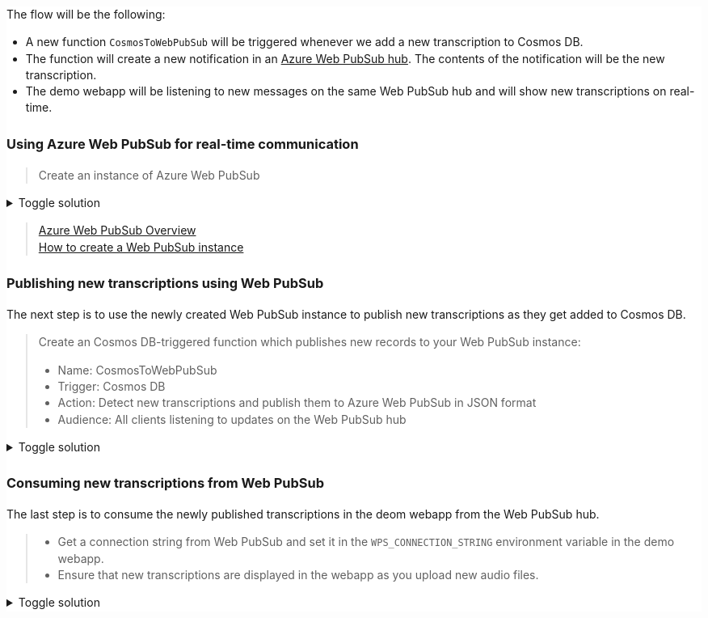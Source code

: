 The flow will be the following:
- A new function `CosmosToWebPubSub` will be triggered whenever we add a new transcription to Cosmos DB.
- The function will create a new notification in an [Azure Web PubSub hub](https://learn.microsoft.com/en-us/azure/azure-web-pubsub/key-concepts). The contents of the notification will be the new transcription.
- The demo webapp will be listening to new messages on the same Web PubSub hub and will show new transcriptions on real-time.


### Using Azure Web PubSub for real-time communication

<div class="task" data-title="Task">

> Create an instance of Azure Web PubSub

</div>

<details><summary>Toggle solution</summary></details>

<div class="tip" data-title="Resources">

> [Azure Web PubSub Overview][azure-web-pubsub]<br> 
> [How to create a Web PubSub instance][create-web-pubsub-instance]

</div>

### Publishing new transcriptions using Web PubSub

The next step is to use the newly created Web PubSub instance to publish new transcriptions as they get added to Cosmos DB.

<div class="task" data-title="Task">

> Create an Cosmos DB-triggered function which publishes new records to your Web PubSub instance:
> - Name: CosmosToWebPubSub
> - Trigger: Cosmos DB
> - Action: Detect new transcriptions and publish them to Azure Web PubSub in JSON format
> - Audience: All clients listening to updates on the Web PubSub hub

</div>

<details><summary>Toggle solution</summary></details>

### Consuming new transcriptions from Web PubSub

The last step is to consume the newly published transcriptions in the deom webapp from the Web PubSub hub.

<div class="task" data-title="Task">

> - Get a connection string from Web PubSub and set it in the `WPS_CONNECTION_STRING` environment variable in the demo webapp.
> - Ensure that new transcriptions are displayed in the webapp as you upload new audio files.

</div>

<details><summary>Toggle solution</summary></details>


[az-cli-install]: https://learn.microsoft.com/en-us/cli/azure/install-azure-cli
[az-func-core-tools]: https://learn.microsoft.com/en-us/azure/azure-functions/functions-run-local?tabs=v4%2Clinux%2Ccsharp%2Cportal%2Cbash#install-the-azure-functions-core-tools
[az-func-languages]: https://learn.microsoft.com/en-us/azure/azure-functions/functions-versions#languages
[az-naming-convention]: https://learn.microsoft.com/en-us/azure/cloud-adoption-framework/ready/azure-best-practices/resource-naming
[az-abrevation]: https://learn.microsoft.com/en-us/azure/cloud-adoption-framework/ready/azure-best-practices/resource-abbreviations
[az-portal]: https://portal.azure.com
[vs-code]: https://code.visualstudio.com/
[azure-function-vs-code-extension]: https://marketplace.visualstudio.com/items?itemName=ms-azuretools.vscode-azurefunctions
[resource-group]: https://learn.microsoft.com/fr-fr/cli/azure/group?view=azure-cli-latest
[storage-account]: https://learn.microsoft.com/fr-fr/cli/azure/storage/account?view=azure-cli-latest
[storage-account-container]: https://learn.microsoft.com/fr-fr/cli/azure/storage/container?view=azure-cli-latest
[az-portal]: https://portal.azure.com
[event-grid-system-topic]: https://learn.microsoft.com/en-us/azure/event-grid/system-topics
[event-grid-topic-subscription]: https://learn.microsoft.com/en-us/cli/azure/eventgrid/system-topic/event-subscription?view=azure-cli-latest
[azure-messaging-services]: https://learn.microsoft.com/en-us/azure/service-bus-messaging/compare-messaging-services
[azure-cli-extension]: https://learn.microsoft.com/en-us/cli/azure/azure-cli-extensions-overview
[azure-logic-app]: https://learn.microsoft.com/en-us/cli/azure/logic/workflow?view=azure-cli-latest
[logic-apps-event-grid-trigger]: https://learn.microsoft.com/en-us/connectors/azureeventgrid/#when-a-resource-event-occurs
[event-grid-subject-filtering]: https://learn.microsoft.com/en-us/azure/event-grid/event-filtering#subject-filtering
[az-portal]: https://portal.azure.com
[logic-app-parse-json]: https://learn.microsoft.com/en-us/azure/logic-apps/logic-apps-perform-data-operations?tabs=consumption#parse-json-action
[logic-app-storage-action]: https://learn.microsoft.com/en-us/azure/connectors/connectors-create-api-azureblobstorage?tabs=consumption
[event-grid-common-schema]: https://learn.microsoft.com/en-us/azure/event-grid/event-schema#event-schema
[cognitive-services]: https://learn.microsoft.com/en-us/azure/cognitive-services/what-are-cognitive-services
[cognitive-services-apis]: https://learn.microsoft.com/en-us/cli/azure/cognitiveservices/account?view=azure-cli-latest
[key-vault]: https://learn.microsoft.com/fr-fr/cli/azure/keyvault?view=azure-cli-latest
[cognitive-service-api]: https://learn.microsoft.com/en-us/azure/cognitive-services/speech-service/get-started-speech-to-text?tabs=macos%2Cterminal&pivots=programming-language-rest
[cosmos-db]: https://learn.microsoft.com/en-us/azure/cosmos-db/scripts/cli/nosql/serverless
[logic-app-cosmos-db-action]: https://learn.microsoft.com/en-us/azure/connectors/connectors-create-api-cosmos-db?tabs=consumption
[az-portal]: https://portal.azure.com
[azure-function]: https://learn.microsoft.com/en-us/cli/azure/functionapp?view=azure-cli-latest
[azure-function-core-tools]: https://learn.microsoft.com/en-us/azure/azure-functions/functions-run-local?tabs=v4%2Cwindows%2Ccsharp%2Cportal%2Cbash
[azure-function-basics]: https://learn.microsoft.com/en-us/azure/azure-functions/supported-languages
[azure-function-http]: https://learn.microsoft.com/en-us/azure/azure-functions/functions-bindings-http-webhook-trigger?pivots=programming-language-python&tabs=python-v2%2Cin-process%2Cfunctionsv2
[azure-function-blob-output]: https://learn.microsoft.com/en-us/azure/azure-functions/functions-bindings-storage-blob-output?pivots=programming-language-python&tabs=python-v2%2Cin-process
[azure-function-bindings-expression]: https://learn.microsoft.com/en-us/azure/azure-functions/functions-bindings-expressions-patterns
[cosmosdb-input-binding]: https://learn.microsoft.com/en-us/azure/azure-functions/functions-bindings-cosmosdb-v2-input?tabs=python-v1%2Cin-process%2Cfunctionsv2&pivots=programming-language-python
[offset-limit-clause-in-cosmosdb]: https://learn.microsoft.com/en-us/azure/cosmos-db/nosql/query/offset-limit
[cosmosdb-connection-string]: https://learn.microsoft.com/en-us/azure/cosmos-db/nosql/how-to-dotnet-get-started?tabs=azure-cli%2Cwindows#retrieve-your-account-connection-string
[azure-web-pubsub]: https://learn.microsoft.com/en-us/azure/azure-web-pubsub/overview
[create-web-pubsub-instance]: https://learn.microsoft.com/en-us/azure/azure-web-pubsub/howto-develop-create-instance?tabs=CLI&pivots=method-azure-portal
[publish-and-consume-from-web-pubsub]: https://learn.microsoft.com/en-us/azure/azure-web-pubsub/tutorial-pub-sub-messages